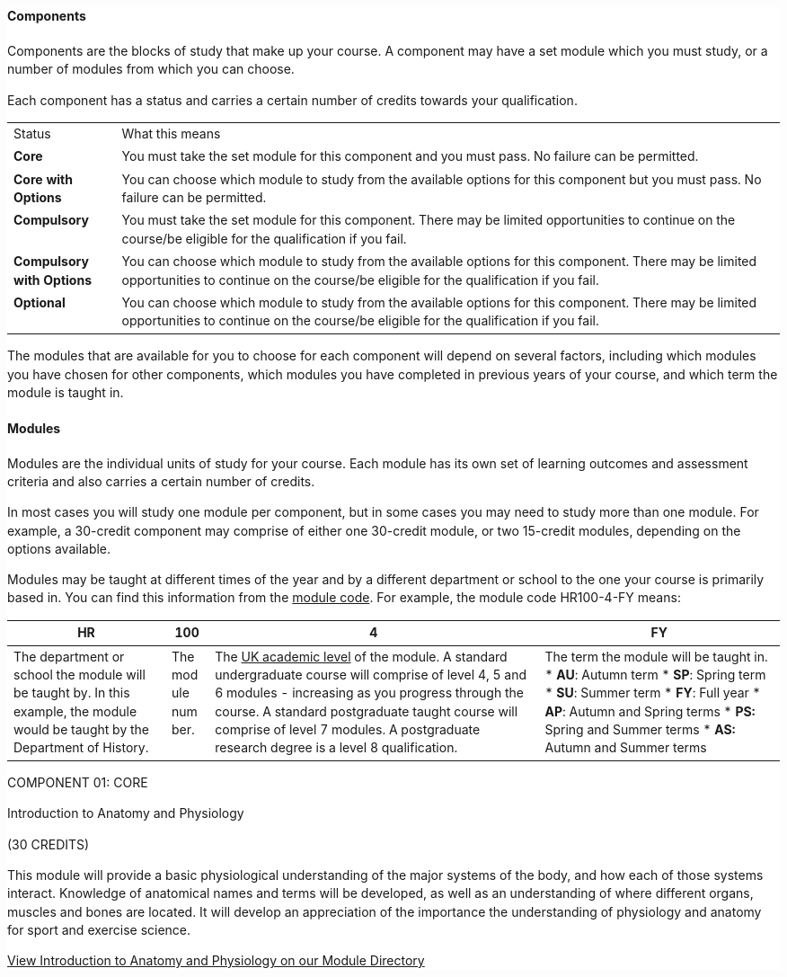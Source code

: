 #### Components

Components are the blocks of study that make up your course. A component may have a set module which you must study, or a number of modules from which you can choose.

Each component has a status and carries a certain number of credits towards your qualification.

|  |  |
| --- | --- |
| Status | What this means |
| **Core** | You must take the set module for this component and you must pass. No failure can be permitted. |
| **Core with Options** | You can choose which module to study from the available options for this component but you must pass. No failure can be permitted. |
| **Compulsory** | You must take the set module for this component. There may be limited opportunities to continue on the course/be eligible for the qualification if you fail. |
| **Compulsory with Options** | You can choose which module to study from the available options for this component. There may be limited opportunities to continue on the course/be eligible for the qualification if you fail. |
| **Optional** | You can choose which module to study from the available options for this component. There may be limited opportunities to continue on the course/be eligible for the qualification if you fail. |

The modules that are available for you to choose for each component will depend on several factors, including which modules you have chosen for other components, which modules you have completed in previous years of your course, and which term the module is taught in.

#### Modules

Modules are the individual units of study for your course. Each module has its own set of learning outcomes and assessment criteria and also carries a certain number of credits.

In most cases you will study one module per component, but in some cases you may need to study more than one module. For example, a 30-credit component may comprise of either one 30-credit module, or two 15-credit modules, depending on the options available.

Modules may be taught at different times of the year and by a different department or school to the one your course is primarily based in. You can find this information from the [module code](https://www1.essex.ac.uk/modules/codes.aspx). For example, the module code HR100-4-FY means:

| HR | 100 | 4 | FY |
| --- | --- | --- | --- |
| The department or school the module will be taught by.  In this example, the module would be taught by the Department of History. | The module number. | The [UK academic level](https://www.gov.uk/what-different-qualification-levels-mean/list-of-qualification-levels) of the module.  A standard undergraduate course will comprise of level 4, 5 and 6 modules - increasing as you progress through the course.  A standard postgraduate taught course will comprise of level 7 modules.  A postgraduate research degree is a level 8 qualification. | The term the module will be taught in.   * **AU**: Autumn term * **SP**: Spring term * **SU**: Summer term * **FY**: Full year * **AP**: Autumn and Spring terms * **PS:** Spring and Summer terms * **AS:** Autumn and Summer terms |

COMPONENT 01: CORE

Introduction to Anatomy and Physiology

(30 CREDITS)

This module will provide a basic physiological understanding of the major systems of the body, and how each of those systems interact. Knowledge of anatomical names and terms will be developed, as well as an understanding of where different organs, muscles and bones are located. It will develop an appreciation of the importance the understanding of physiology and anatomy for sport and exercise science.

[View Introduction to Anatomy and Physiology on our Module Directory](https://www1.essex.ac.uk/modules/Default.aspx?coursecode=IA177&year=25)
